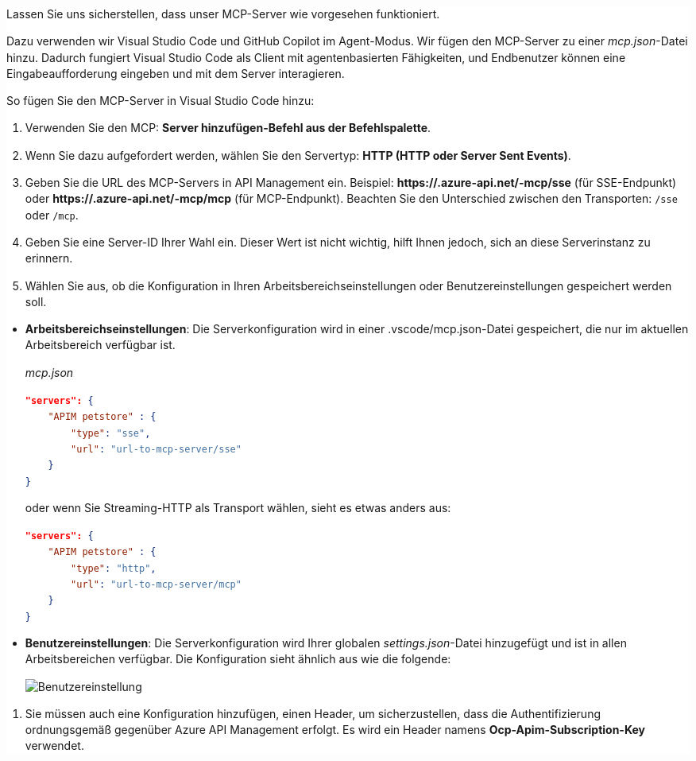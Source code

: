 Lassen Sie uns sicherstellen, dass unser MCP-Server wie vorgesehen funktioniert.

Dazu verwenden wir Visual Studio Code und GitHub Copilot im Agent-Modus. Wir fügen den MCP-Server zu einer *mcp.json*-Datei hinzu. Dadurch fungiert Visual Studio Code als Client mit agentenbasierten Fähigkeiten, und Endbenutzer können eine Eingabeaufforderung eingeben und mit dem Server interagieren.

So fügen Sie den MCP-Server in Visual Studio Code hinzu:

1. Verwenden Sie den MCP: **Server hinzufügen-Befehl aus der Befehlspalette**.

1. Wenn Sie dazu aufgefordert werden, wählen Sie den Servertyp: **HTTP (HTTP oder Server Sent Events)**.

1. Geben Sie die URL des MCP-Servers in API Management ein. Beispiel: **https://<apim-service-name>.azure-api.net/<api-name>-mcp/sse** (für SSE-Endpunkt) oder **https://<apim-service-name>.azure-api.net/<api-name>-mcp/mcp** (für MCP-Endpunkt). Beachten Sie den Unterschied zwischen den Transporten: `/sse` oder `/mcp`.

1. Geben Sie eine Server-ID Ihrer Wahl ein. Dieser Wert ist nicht wichtig, hilft Ihnen jedoch, sich an diese Serverinstanz zu erinnern.

1. Wählen Sie aus, ob die Konfiguration in Ihren Arbeitsbereichseinstellungen oder Benutzereinstellungen gespeichert werden soll.

  - **Arbeitsbereichseinstellungen**: Die Serverkonfiguration wird in einer .vscode/mcp.json-Datei gespeichert, die nur im aktuellen Arbeitsbereich verfügbar ist.

    *mcp.json*

    ```json
    "servers": {
        "APIM petstore" : {
            "type": "sse",
            "url": "url-to-mcp-server/sse"
        }
    }
    ```

    oder wenn Sie Streaming-HTTP als Transport wählen, sieht es etwas anders aus:

    ```json
    "servers": {
        "APIM petstore" : {
            "type": "http",
            "url": "url-to-mcp-server/mcp"
        }
    }
    ```

  - **Benutzereinstellungen**: Die Serverkonfiguration wird Ihrer globalen *settings.json*-Datei hinzugefügt und ist in allen Arbeitsbereichen verfügbar. Die Konfiguration sieht ähnlich aus wie die folgende:

    ![Benutzereinstellung](https://learn.microsoft.com/en-us/azure/api-management/media/export-rest-mcp-server/mcp-servers-visual-studio-code.png)

1. Sie müssen auch eine Konfiguration hinzufügen, einen Header, um sicherzustellen, dass die Authentifizierung ordnungsgemäß gegenüber Azure API Management erfolgt. Es wird ein Header namens **Ocp-Apim-Subscription-Key** verwendet.

